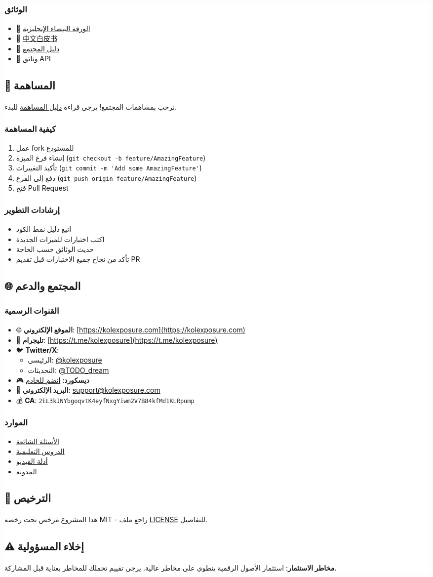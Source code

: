 ### الوثائق
- 📖 [الورقة البيضاء الإنجليزية](docs/whitepapers/Whitepaper_EN.md)
- 📖 [中文白皮书](docs/whitepapers/Whitepaper_CN.md)
- 📖 [دليل المجتمع](docs/社区资料.md)
- 📖 [وثائق API](docs/api.md)

## 🤝 المساهمة

نرحب بمساهمات المجتمع! يرجى قراءة [دليل المساهمة](CONTRIBUTING.md) للبدء.

### كيفية المساهمة
1. عمل fork للمستودع
2. إنشاء فرع الميزة (`git checkout -b feature/AmazingFeature`)
3. تأكيد التغييرات (`git commit -m 'Add some AmazingFeature'`)
4. دفع إلى الفرع (`git push origin feature/AmazingFeature`)
5. فتح Pull Request

### إرشادات التطوير
- اتبع دليل نمط الكود
- اكتب اختبارات للميزات الجديدة
- حديث الوثائق حسب الحاجة
- تأكد من نجاح جميع الاختبارات قبل تقديم PR

## 🌐 المجتمع والدعم

### القنوات الرسمية
- 🌐 **الموقع الإلكتروني**: [https://kolexposure.com](https://kolexposure.com)
- 💬 **تليجرام**: [https://t.me/kolexposure](https://t.me/kolexposure)
- 🐦 **Twitter/X**:
  - الرئيسي: [@kolexposure](https://x.com/kolexposure)
  - التحديثات: [@TODO_dream](https://x.com/TODO_dream)
- 🎮 **ديسكورد**: [انضم للخادم](https://discord.com/invite/sZf44CseTf)
- 📧 **البريد الإلكتروني**: support@kolexposure.com
- 💰 **CA**: `2EL3kJNYbgoqvtK4eyfNxgYiwm2V7B84kfMd1KLRpump`

### الموارد
- [الأسئلة الشائعة](docs/FAQ.md)
- [الدروس التعليمية](docs/tutorials/)
- [أدلة الفيديو](https://youtube.com/@kolexposure)
- [المدونة](https://blog.kolexposure.com)

## 📄 الترخيص

هذا المشروع مرخص تحت رخصة MIT - راجع ملف [LICENSE](LICENSE) للتفاصيل.

## ⚠️ إخلاء المسؤولية

**مخاطر الاستثمار**: استثمار الأصول الرقمية ينطوي على مخاطر عالية. يرجى تقييم تحملك للمخاطر بعناية قبل المشاركة.
